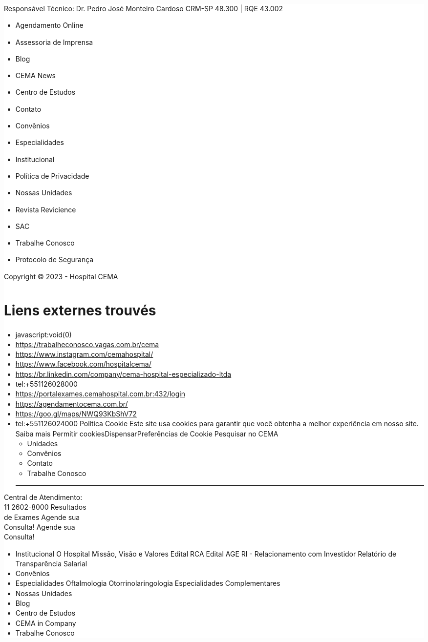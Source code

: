 
Responsável Técnico: Dr. Pedro José Monteiro Cardoso CRM-SP 48.300 | RQE 43.002​
  * Agendamento Online
  * Assessoria de Imprensa
  * Blog
  * CEMA News
  * Centro de Estudos


  * Contato
  * Convênios
  * Especialidades
  * Institucional
  * Política de Privacidade


  * Nossas Unidades
  * Revista Revicience
  * SAC
  * Trabalhe Conosco
  * Protocolo de Segurança


Copyright © 2023 - Hospital CEMA


# Liens externes trouvés
- javascript:void(0)
- https://trabalheconosco.vagas.com.br/cema
- https://www.instagram.com/cemahospital/
- https://www.facebook.com/hospitalcema/
- https://br.linkedin.com/company/cema-hospital-especializado-ltda
- tel:+551126028000
- https://portalexames.cemahospital.com.br:432/login
- https://agendamentocema.com.br/
- https://goo.gl/maps/NWQ93KbShV72
- tel:+551126024000
Política Cookie
Este site usa cookies para garantir que você obtenha a melhor experiência em nosso site. Saiba mais
Permitir cookiesDispensarPreferências de Cookie
Pesquisar no CEMA
  * Unidades
  * Convênios
  * Contato
  * Trabalhe Conosco
  *   *   * 

Central de Atendimento:  
11 2602-8000
Resultados  
de Exames Agende sua  
Consulta! Agende sua  
Consulta!
  * Institucional
O Hospital Missão, Visão e Valores Edital RCA Edital AGE RI - Relacionamento com Investidor Relatório de Transparência Salarial
  * Convênios
  * Especialidades
Oftalmologia Otorrinolaringologia Especialidades Complementares
  * Nossas Unidades
  * Blog
  * Centro de Estudos
  * CEMA in Company
  * Trabalhe Conosco
